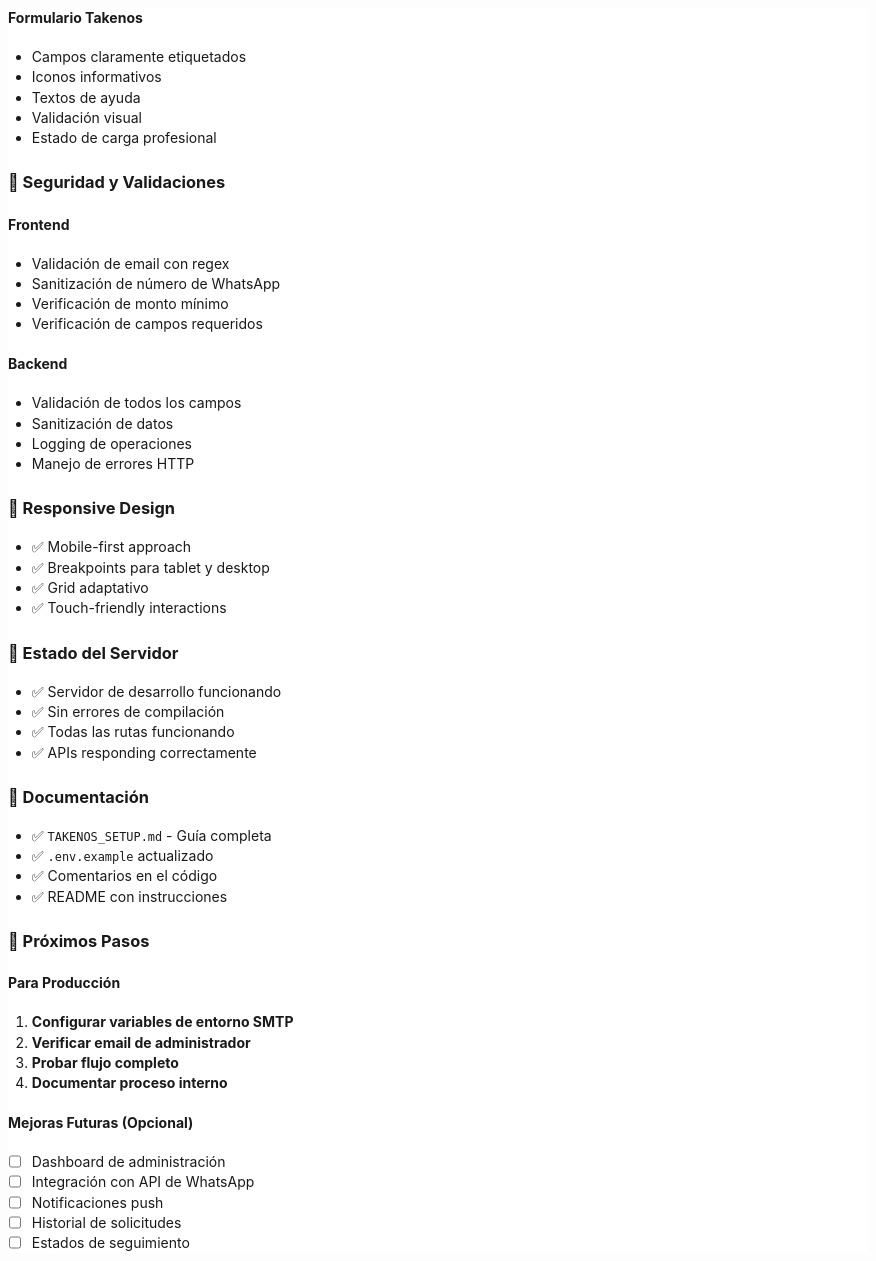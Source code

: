 #### **Formulario Takenos**
- Campos claramente etiquetados
- Iconos informativos
- Textos de ayuda
- Validación visual
- Estado de carga profesional

### 🔐 Seguridad y Validaciones

#### **Frontend**
- Validación de email con regex
- Sanitización de número de WhatsApp
- Verificación de monto mínimo
- Verificación de campos requeridos

#### **Backend**
- Validación de todos los campos
- Sanitización de datos
- Logging de operaciones
- Manejo de errores HTTP

### 📱 Responsive Design
- ✅ Mobile-first approach
- ✅ Breakpoints para tablet y desktop
- ✅ Grid adaptativo
- ✅ Touch-friendly interactions

### 🚀 Estado del Servidor
- ✅ Servidor de desarrollo funcionando
- ✅ Sin errores de compilación
- ✅ Todas las rutas funcionando
- ✅ APIs responding correctamente

### 📝 Documentación
- ✅ `TAKENOS_SETUP.md` - Guía completa
- ✅ `.env.example` actualizado
- ✅ Comentarios en el código
- ✅ README con instrucciones

### 🎯 Próximos Pasos

#### **Para Producción**
1. **Configurar variables de entorno SMTP**
2. **Verificar email de administrador**
3. **Probar flujo completo**
4. **Documentar proceso interno**

#### **Mejoras Futuras (Opcional)**
- [ ] Dashboard de administración
- [ ] Integración con API de WhatsApp
- [ ] Notificaciones push
- [ ] Historial de solicitudes
- [ ] Estados de seguimiento

